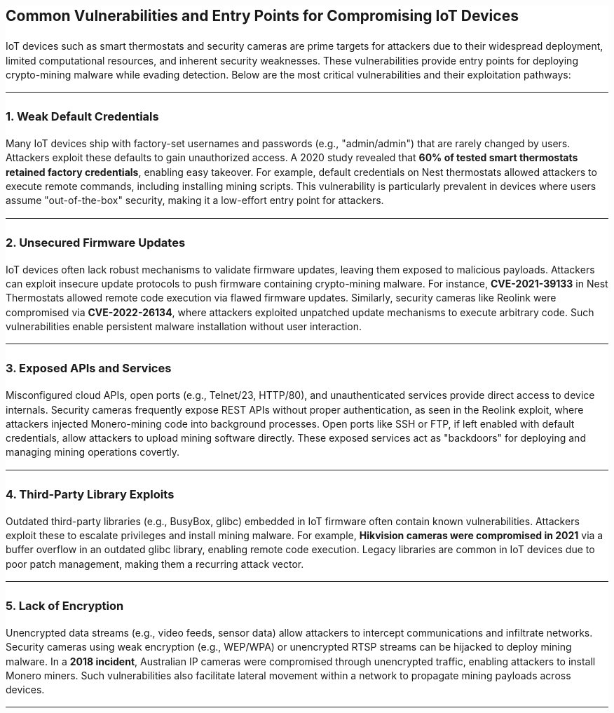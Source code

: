 
## Common Vulnerabilities and Entry Points for Compromising IoT Devices  

IoT devices such as smart thermostats and security cameras are prime targets for attackers due to their widespread deployment, limited computational resources, and inherent security weaknesses. These vulnerabilities provide entry points for deploying crypto-mining malware while evading detection. Below are the most critical vulnerabilities and their exploitation pathways:  

---

### **1. Weak Default Credentials**  
Many IoT devices ship with factory-set usernames and passwords (e.g., "admin/admin") that are rarely changed by users. Attackers exploit these defaults to gain unauthorized access. A 2020 study revealed that **60% of tested smart thermostats retained factory credentials**, enabling easy takeover. For example, default credentials on Nest thermostats allowed attackers to execute remote commands, including installing mining scripts. This vulnerability is particularly prevalent in devices where users assume "out-of-the-box" security, making it a low-effort entry point for attackers.  

---

### **2. Unsecured Firmware Updates**  
IoT devices often lack robust mechanisms to validate firmware updates, leaving them exposed to malicious payloads. Attackers can exploit insecure update protocols to push firmware containing crypto-mining malware. For instance, **CVE-2021-39133** in Nest Thermostats allowed remote code execution via flawed firmware updates. Similarly, security cameras like Reolink were compromised via **CVE-2022-26134**, where attackers exploited unpatched update mechanisms to execute arbitrary code. Such vulnerabilities enable persistent malware installation without user interaction.  

---

### **3. Exposed APIs and Services**  
Misconfigured cloud APIs, open ports (e.g., Telnet/23, HTTP/80), and unauthenticated services provide direct access to device internals. Security cameras frequently expose REST APIs without proper authentication, as seen in the Reolink exploit, where attackers injected Monero-mining code into background processes. Open ports like SSH or FTP, if left enabled with default credentials, allow attackers to upload mining software directly. These exposed services act as "backdoors" for deploying and managing mining operations covertly.  

---

### **4. Third-Party Library Exploits**  
Outdated third-party libraries (e.g., BusyBox, glibc) embedded in IoT firmware often contain known vulnerabilities. Attackers exploit these to escalate privileges and install mining malware. For example, **Hikvision cameras were compromised in 2021** via a buffer overflow in an outdated glibc library, enabling remote code execution. Legacy libraries are common in IoT devices due to poor patch management, making them a recurring attack vector.  

---

### **5. Lack of Encryption**  
Unencrypted data streams (e.g., video feeds, sensor data) allow attackers to intercept communications and infiltrate networks. Security cameras using weak encryption (e.g., WEP/WPA) or unencrypted RTSP streams can be hijacked to deploy mining malware. In a **2018 incident**, Australian IP cameras were compromised through unencrypted traffic, enabling attackers to install Monero miners. Such vulnerabilities also facilitate lateral movement within a network to propagate mining payloads across devices.  

---